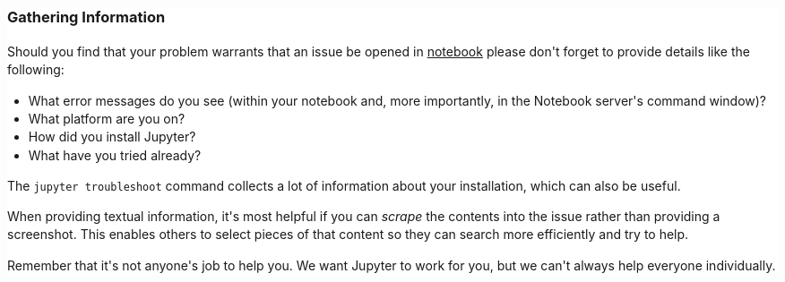 ### Gathering Information

Should you find that your problem warrants that an issue be opened in
[notebook](https://github.com/jupyter/notebook) please don't forget to provide details
like the following:

- What error messages do you see (within your notebook and, more importantly, in
  the Notebook server's command window)?
- What platform are you on?
- How did you install Jupyter?
- What have you tried already?

The `jupyter troubleshoot` command collects a lot of information
about your installation, which can also be useful.

When providing textual information, it's most helpful if you can _scrape_ the contents
into the issue rather than providing a screenshot. This enables others to select
pieces of that content so they can search more efficiently and try to help.

Remember that it's not anyone's job to help you.
We want Jupyter to work for you,
but we can't always help everyone individually.
